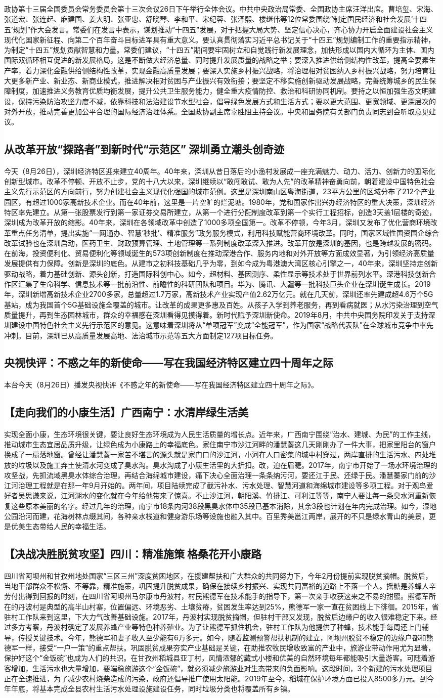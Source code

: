 政协第十三届全国委员会常务委员会第十三次会议26日下午举行全体会议。中共中央政治局常委、全国政协主席汪洋出席。曹培玺、宋海、张道宏、张连起、麻建国、姜大明、张亚忠、舒晓琴、李和平、宋纪蓉、张泽熙、楼继伟等12位常委围绕“制定国民经济和社会发展‘十四五’规划”作大会发言。常委们在发言中表示，谋划推动“十四五”发展，对于把握大局大势、坚定信心决心，齐心协力开启全面建设社会主义现代化国家新征程、向第二个百年奋斗目标进军具有重大意义。要认真贯彻落实习近平总书记关于“十四五”规划编制工作的重要指示精神，为制定“十四五”规划贡献智慧和力量。常委们建议，“十四五”期间要牢固树立和自觉践行新发展理念，加快形成以国内大循环为主体、国内国际双循环相互促进的新发展格局，这是不断做大经济总量、同时提升发展质量的战略之举；要深入推进供给侧结构性改革，提高全要素生产率，着力深化金融供给侧结构性改革，实现金融高质量发展；要深入实施乡村振兴战略，将治理相对贫困纳入乡村振兴战略，努力培育壮大更多新产业、新业态、新商业模式，推进解决相对贫困与产业振兴有效衔接；要坚定不移实施创新驱动发展战略，完善统筹城乡的民生保障制度，加速推进义务教育优质均衡发展，提升公共卫生服务能力，健全重大疫情防控、救治和科研协同机制。要持之以恒加强生态文明建设，保持污染防治攻坚力度不减，依靠科技和法治建设节水型社会，倡导绿色发展方式和生活方式；要以更大范围、更宽领域、更深层次的对外开放，推动完善更加公平合理的国际经济治理体系。全国政协副主席辜胜阻主持会议。中央和国务院有关部门负责同志到会听取意见建议。


## 从改革开放“探路者”到新时代“示范区” 深圳勇立潮头创奇迹


今天（8月26日），深圳经济特区迎来建立40周年。40年来，深圳从昔日落后的小渔村发展成一座充满魅力、动力、活力、创新力的国际化创新型城市。改革不停顿、开放不止步，党的十八大以来，深圳继续以“敢闯敢试、敢为人先”的改革精神奋勇向前，朝着建设中国特色社会主义先行示范区的方向前行，努力创建社会主义现代化强国的城市范例。这里是深圳南山区粤海街道，23平方公里的区域分布了212个产业园区，有超过1000家高新技术企业。而在40年前，这里是一片空旷的烂泥塘。1980年，党和国家作出兴办经济特区的重大决策，深圳经济特区率先建立。从第一张股票发行到第一家证券交易所建立，从第一个进行分配制度改革到第一个实行工程招标，创造3天盖1层楼的奇迹，深圳成为改革开放的缩影。40年来，深圳在各领域改革中创造了1000多项全国第一。改革不停顿，今年3月，深圳又发布了优化营商环境改革重点任务清单，提出实施“一网通办、智慧‘秒批’、精准服务”政务服务模式，利用科技赋能营商环境改革。同时，国家区域性国资国企综合改革试验也在深圳启动，医药卫生、财政预算管理、土地管理等一系列制度改革深入推进。改革开放是深圳的基因，也是跨越发展的密码。在前海，投资便利化、贸易便利化等领域诞生的573项创新制度在推动深港合作、服务内地和对外开放等方面成效显著，为引领经济高质量发展提供有力保障。创新是深圳的底色。从建市之初科技基础几乎为零，到如今成为粤港澳大湾区核心引擎之一，40年来，深圳坚持走创新驱动战略，着力基础创新、源头创新，打造国际科创中心。如今，超材料、基因测序、柔性显示等技术处于世界前列水平。深港科技创新合作区汇集了生命科学、信息技术等一批前沿性、前瞻性的科研团队和项目。华为、腾讯、大疆等一批科技巨头企业在深圳诞生成长。2019年，深圳新增高新技术企业2700多家，总量超过1.7万家，高新技术产业实现产值2.62万亿元。就在几天前，深圳还率先建成超4.6万个5G基站，成为我国首个5G基础设施全覆盖的城市。让改革的成果更多惠及百姓。从孩子入学到养老服务，再到看病就医；从水污染治理到空气质量提升，再到生态园林城市，群众的幸福感在深圳看得见摸得着。新时代赋予深圳新使命。2019年8月，中共中央国务院印发关于支持深圳建设中国特色社会主义先行示范区的意见。这意味着深圳将从“单项冠军”变成“全能冠军”，作为国家“战略代表队”在全球城市竞争中率先冲刺。目前，深圳已从高质量发展高地、法治城市示范等五大方面制定127项目标任务。


## 央视快评：不惑之年的新使命——写在我国经济特区建立四十周年之际


本台今天（8月26日）播发央视快评《不惑之年的新使命——写在我国经济特区建立四十周年之际》。


## 【走向我们的小康生活】广西南宁：水清岸绿生活美


实现全面小康，生态环境很关键，要让良好生态环境成为人民生活质量的增长点。近年来，广西南宁围绕“治水、建城、为民”的工作主线，推动城市生态宜居品质升级，让绿色成为小康路上的幸福底色。家住南宁市沙江河畔的潘慧蓁这几天刚刚办了一件大事，把家里阳台的窗户换成了一扇落地窗。曾经让潘慧蓁一家苦不堪言的源头就是家门口的沙江河，小河在人口密集的城中村穿过，两岸直排的生活污水、四处堆放的垃圾以及施工弃土使清水河变成了臭水沟。臭水沟成了小康生活里的大折扣。改，迫在眉睫。2017年，南宁市开始了一场水环境治理的攻坚战，先抓流域黑臭水体综合治理，再结合海绵城市建设，痛下决心全面治理一条条纳污河，要还江于民、还绿于民。潘慧蓁家门前的沙江河治理工程就是在那一年9月开始的。两年间，项目陆续完成了截污补水、污水处理、智慧河道和海绵城市建设等多项工程。对于观鸟爱好者吴思谦来说，江河湖水的变化就在今年给他带来了惊喜。不止沙江河，朝阳溪、竹排江、可利江等等，南宁人要让每一条臭水河重新恢复这些原本美丽的名字。经过几年的治理，南宁市18条内河38段黑臭水体中35段已基本消除，其余3段也计划在年内完成治理。如今，湿地公园沿河而建，花海树林点缀其间，各种亲水栈道和健身游乐场等设施也融入其中。百里秀美邕江两岸，展开的不只是绿水青山的美景，更是优美生态带给人民的幸福生活。


## 【决战决胜脱贫攻坚】四川：精准施策 格桑花开小康路


四川省阿坝州和甘孜州地处国家“三区三州”深度贫困地区，在援建帮扶和广大群众的共同努力下，今年2月份提前实现脱贫摘帽。脱贫后，当地干部群众不松懈、不等靠，精准施策，巩固提升脱贫成果，确保在接续乡村振兴、实现共同富裕的道路上不落一个人。摇糖是养蜂人辛劳付出得到回报的时刻，在四川省阿坝州马尔康市丹波村，村民熊德军在技术能手的指导下，第一次亲手收获这来之不易的甜蜜。熊德军所在的丹波村是典型的高半山村寨，位置偏远、环境恶劣、土壤贫瘠，贫困发生率达到25%，熊德军一家一直在贫困线上下徘徊。2015年，省驻村工作队来到这里，下大力气改善基础设施。2017年，丹波村实现脱贫摘帽，但驻村干部又发现，脱贫后边缘户的收入很难稳定下来。经过多方考察，丹波村确定了发展养蜂产业等特色种养殖业。为了让熊德军抓住机会，驻村工作队为他提供了种蜂，技术能手每周还上门辅导，传授关键技术。今年，熊德军和妻子收入至少能有6万多元。如今，随着监测预警帮扶机制的建立，阿坝州脱贫不稳定的边缘户都和熊德军一样，接受“一户一策”的重点帮扶。巩固脱贫成果夯实产业基础是关键，在助推农牧民增收致富的产业中，旅游业带动作用尤为显著，保护好这个“金饭碗”也成为人们的共识。在甘孜州稻城县亚丁村，风情浓郁的藏式小楼和优美的自然环境每年都能吸引大量游客。可随着游客增加，生活污水也大量增加，要端稳旅游这个“金饭碗”，就必须减少旅游业对生态带来的负面影响。这段时间，3个新建的污水处理项目正在全速推进，为了减少农村烧柴造成的污染，政府还倡导推广使用太阳能。2019年至今，稻城在保护环境方面已投入8500多万元。到今年年底，将基本完成全县农村生活污水处理设施建设任务，同时垃圾分类也将覆盖所有乡镇。
